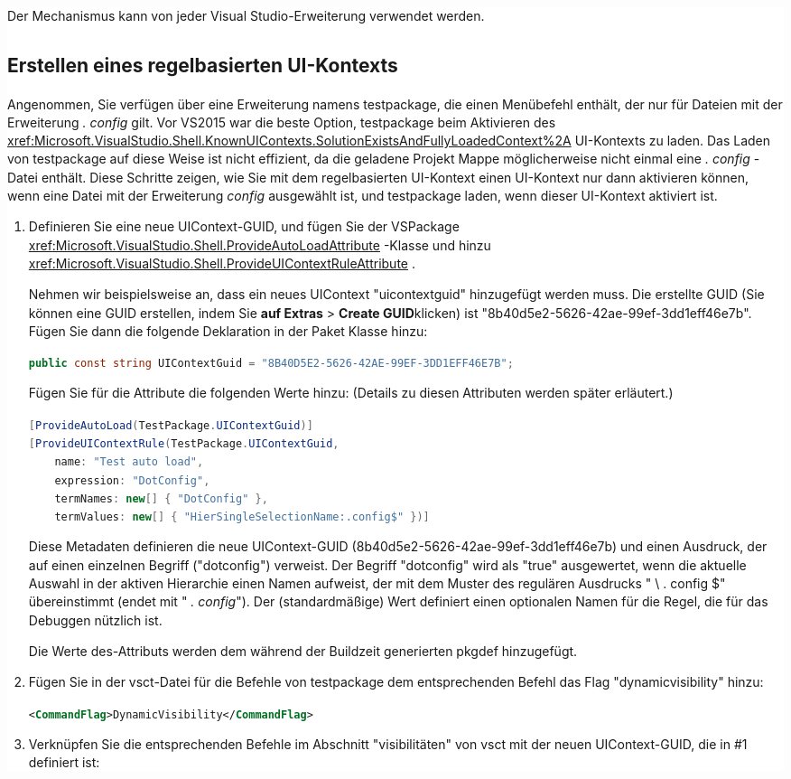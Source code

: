    Der Mechanismus kann von jeder Visual Studio-Erweiterung verwendet werden.

## <a name="create-a-rule-based-ui-context"></a>Erstellen eines regelbasierten UI-Kontexts
 Angenommen, Sie verfügen über eine Erweiterung namens testpackage, die einen Menübefehl enthält, der nur für Dateien mit der Erweiterung *. config* gilt. Vor VS2015 war die beste Option, testpackage beim Aktivieren des <xref:Microsoft.VisualStudio.Shell.KnownUIContexts.SolutionExistsAndFullyLoadedContext%2A> UI-Kontexts zu laden. Das Laden von testpackage auf diese Weise ist nicht effizient, da die geladene Projekt Mappe möglicherweise nicht einmal eine *. config* -Datei enthält. Diese Schritte zeigen, wie Sie mit dem regelbasierten UI-Kontext einen UI-Kontext nur dann aktivieren können, wenn eine Datei mit der Erweiterung *config* ausgewählt ist, und testpackage laden, wenn dieser UI-Kontext aktiviert ist.

1. Definieren Sie eine neue UIContext-GUID, und fügen Sie der VSPackage <xref:Microsoft.VisualStudio.Shell.ProvideAutoLoadAttribute> -Klasse und hinzu <xref:Microsoft.VisualStudio.Shell.ProvideUIContextRuleAttribute> .

    Nehmen wir beispielsweise an, dass ein neues UIContext "uicontextguid" hinzugefügt werden muss. Die erstellte GUID (Sie können eine GUID erstellen, indem Sie **auf Extras**  >  **Create GUID**klicken) ist "8b40d5e2-5626-42ae-99ef-3dd1eff46e7b". Fügen Sie dann die folgende Deklaration in der Paket Klasse hinzu:

   ```csharp
   public const string UIContextGuid = "8B40D5E2-5626-42AE-99EF-3DD1EFF46E7B";
   ```

    Fügen Sie für die Attribute die folgenden Werte hinzu: (Details zu diesen Attributen werden später erläutert.)

   ```csharp
   [ProvideAutoLoad(TestPackage.UIContextGuid)]
   [ProvideUIContextRule(TestPackage.UIContextGuid,
       name: "Test auto load",
       expression: "DotConfig",
       termNames: new[] { "DotConfig" },
       termValues: new[] { "HierSingleSelectionName:.config$" })]
   ```

    Diese Metadaten definieren die neue UIContext-GUID (8b40d5e2-5626-42ae-99ef-3dd1eff46e7b) und einen Ausdruck, der auf einen einzelnen Begriff ("dotconfig") verweist. Der Begriff "dotconfig" wird als "true" ausgewertet, wenn die aktuelle Auswahl in der aktiven Hierarchie einen Namen aufweist, der mit dem Muster des regulären Ausdrucks " \\ . config $" übereinstimmt (endet mit " *. config*"). Der (standardmäßige) Wert definiert einen optionalen Namen für die Regel, die für das Debuggen nützlich ist.

    Die Werte des-Attributs werden dem während der Buildzeit generierten pkgdef hinzugefügt.

2. Fügen Sie in der vsct-Datei für die Befehle von testpackage dem entsprechenden Befehl das Flag "dynamicvisibility" hinzu:

   ```xml
   <CommandFlag>DynamicVisibility</CommandFlag>
   ```

3. Verknüpfen Sie die entsprechenden Befehle im Abschnitt "visibilitäten" von vsct mit der neuen UIContext-GUID, die in #1 definiert ist:

